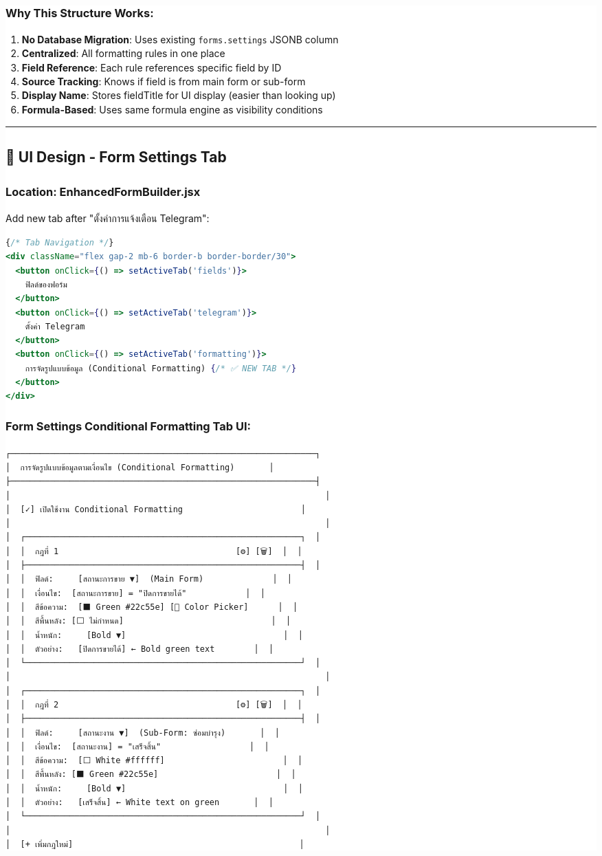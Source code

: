 ### Why This Structure Works:

1. **No Database Migration**: Uses existing `forms.settings` JSONB column
2. **Centralized**: All formatting rules in one place
3. **Field Reference**: Each rule references specific field by ID
4. **Source Tracking**: Knows if field is from main form or sub-form
5. **Display Name**: Stores fieldTitle for UI display (easier than looking up)
6. **Formula-Based**: Uses same formula engine as visibility conditions

---

## 🎨 UI Design - Form Settings Tab

### Location: EnhancedFormBuilder.jsx

Add new tab after "ตั้งค่าการแจ้งเตือน Telegram":

```jsx
{/* Tab Navigation */}
<div className="flex gap-2 mb-6 border-b border-border/30">
  <button onClick={() => setActiveTab('fields')}>
    ฟิลด์ของฟอร์ม
  </button>
  <button onClick={() => setActiveTab('telegram')}>
    ตั้งค่า Telegram
  </button>
  <button onClick={() => setActiveTab('formatting')}>
    การจัดรูปแบบข้อมูล (Conditional Formatting) {/* ✅ NEW TAB */}
  </button>
</div>
```

### Form Settings Conditional Formatting Tab UI:

```
┌──────────────────────────────────────────────────────────────┐
│  การจัดรูปแบบข้อมูลตามเงื่อนไข (Conditional Formatting)       │
├──────────────────────────────────────────────────────────────┤
│                                                                │
│  [✓] เปิดใช้งาน Conditional Formatting                        │
│                                                                │
│  ┌────────────────────────────────────────────────────────┐  │
│  │  กฎที่ 1                                    [⚙️] [🗑️]  │  │
│  ├────────────────────────────────────────────────────────┤  │
│  │  ฟิลด์:     [สถานะการขาย ▼]  (Main Form)              │  │
│  │  เงื่อนไข:  [สถานะการขาย] = "ปิดการขายได้"            │  │
│  │  สีข้อความ:  [⬛ Green #22c55e] [🎨 Color Picker]      │  │
│  │  สีพื้นหลัง: [⬜ ไม่กำหนด]                              │  │
│  │  น้ำหนัก:     [Bold ▼]                                │  │
│  │  ตัวอย่าง:   [ปิดการขายได้] ← Bold green text        │  │
│  └────────────────────────────────────────────────────────┘  │
│                                                                │
│  ┌────────────────────────────────────────────────────────┐  │
│  │  กฎที่ 2                                    [⚙️] [🗑️]  │  │
│  ├────────────────────────────────────────────────────────┤  │
│  │  ฟิลด์:     [สถานะงาน ▼]  (Sub-Form: ซ่อมบำรุง)       │  │
│  │  เงื่อนไข:  [สถานะงาน] = "เสร็จสิ้น"                  │  │
│  │  สีข้อความ:  [⬜ White #ffffff]                        │  │
│  │  สีพื้นหลัง: [⬛ Green #22c55e]                        │  │
│  │  น้ำหนัก:     [Bold ▼]                                │  │
│  │  ตัวอย่าง:   [เสร็จสิ้น] ← White text on green       │  │
│  └────────────────────────────────────────────────────────┘  │
│                                                                │
│  [+ เพิ่มกฎใหม่]                                              │
```